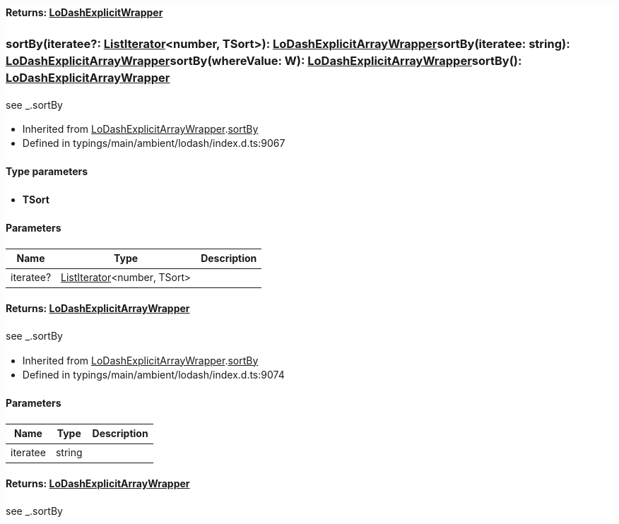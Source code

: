#### Returns: [LoDashExplicitWrapper](_typings_main_ambient_lodash_index_d_._.lodashexplicitwrapper.md)<boolean>

### sortBy<TSort>(iteratee?: [ListIterator](_typings_main_ambient_lodash_index_d_._.listiterator.md)<number, TSort>): [LoDashExplicitArrayWrapper](_typings_main_ambient_lodash_index_d_._.lodashexplicitarraywrapper.md)<number>sortBy(iteratee: string): [LoDashExplicitArrayWrapper](_typings_main_ambient_lodash_index_d_._.lodashexplicitarraywrapper.md)<number>sortBy<W>(whereValue: W): [LoDashExplicitArrayWrapper](_typings_main_ambient_lodash_index_d_._.lodashexplicitarraywrapper.md)<number>sortBy(): [LoDashExplicitArrayWrapper](_typings_main_ambient_lodash_index_d_._.lodashexplicitarraywrapper.md)<number>
 see _.sortBy
  
* Inherited from [LoDashExplicitArrayWrapper](_typings_main_ambient_lodash_index_d_._.lodashexplicitarraywrapper.md).[sortBy](_typings_main_ambient_lodash_index_d_._.lodashexplicitarraywrapper.md#sortby)
* Defined in typings/main/ambient/lodash/index.d.ts:9067


#### Type parameters

* #### TSort

#### Parameters

| Name | Type | Description |
| ---- | ---- | ---- |
| iteratee? | [ListIterator](_typings_main_ambient_lodash_index_d_._.listiterator.md)<number, TSort>|  |

#### Returns: [LoDashExplicitArrayWrapper](_typings_main_ambient_lodash_index_d_._.lodashexplicitarraywrapper.md)<number>
 see _.sortBy
  
* Inherited from [LoDashExplicitArrayWrapper](_typings_main_ambient_lodash_index_d_._.lodashexplicitarraywrapper.md).[sortBy](_typings_main_ambient_lodash_index_d_._.lodashexplicitarraywrapper.md#sortby)
* Defined in typings/main/ambient/lodash/index.d.ts:9074


#### Parameters

| Name | Type | Description |
| ---- | ---- | ---- |
| iteratee | string|  |

#### Returns: [LoDashExplicitArrayWrapper](_typings_main_ambient_lodash_index_d_._.lodashexplicitarraywrapper.md)<number>
 see _.sortBy
  